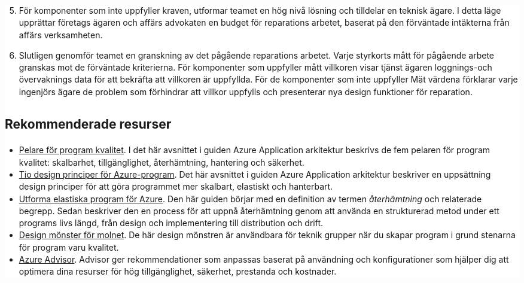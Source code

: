 5. För komponenter som inte uppfyller kraven, utformar teamet en hög nivå lösning och tilldelar en teknisk ägare. I detta läge upprättar företags ägaren och affärs advokaten en budget för reparations arbetet, baserat på den förväntade intäkterna från affärs verksamheten.

6. Slutligen genomför teamet en granskning av det pågående reparations arbetet. Varje styrkorts mått för pågående arbete granskas mot de förväntade kriterierna. För komponenter som uppfyller mått villkoren visar tjänst ägaren loggnings-och övervaknings data för att bekräfta att villkoren är uppfyllda. För de komponenter som inte uppfyller Mät värdena förklarar varje ingenjörs ägare de problem som förhindrar att villkor uppfylls och presenterar nya design funktioner för reparation.

## <a name="recommended-resources"></a>Rekommenderade resurser

- [Pelare för program kvalitet](https://docs.microsoft.com/azure/architecture/guide/pillars).
    I det här avsnittet i guiden Azure Application arkitektur beskrivs de fem pelaren för program kvalitet: skalbarhet, tillgänglighet, återhämtning, hantering och säkerhet.
- [Tio design principer för Azure-program](https://docs.microsoft.com/azure/architecture/guide/design-principles).
    Det här avsnittet i guiden Azure Application arkitektur beskriver en uppsättning design principer för att göra programmet mer skalbart, elastiskt och hanterbart.
- [Utforma elastiska program för Azure](https://docs.microsoft.com/azure/architecture/resiliency).
    Den här guiden börjar med en definition av termen _återhämtning_ och relaterade begrepp. Sedan beskriver den en process för att uppnå återhämtning genom att använda en strukturerad metod under ett programs livs längd, från design och implementering till distribution och drift.
- [Design mönster för molnet](https://docs.microsoft.com/azure/architecture/patterns).
    De här design mönstren är användbara för teknik grupper när du skapar program i grund stenarna för program varu kvalitet.
- [Azure Advisor](https://docs.microsoft.com/azure/advisor).
    Advisor ger rekommendationer som anpassas baserat på användning och konfigurationer som hjälper dig att optimera dina resurser för hög tillgänglighet, säkerhet, prestanda och kostnader.
